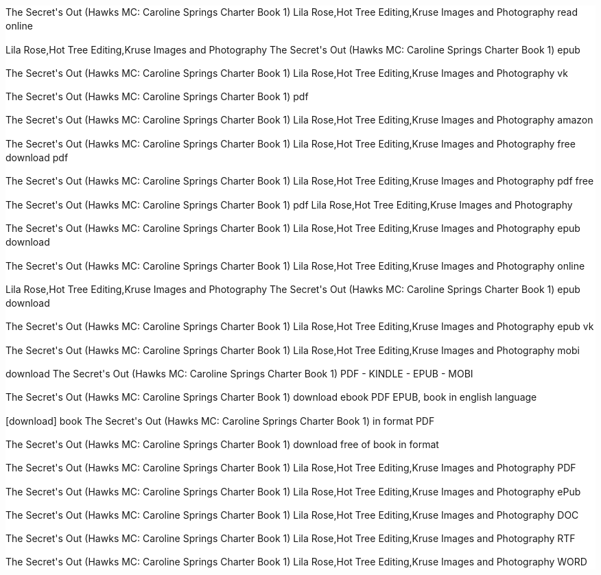 The Secret's Out (Hawks MC: Caroline Springs Charter Book 1) Lila Rose,Hot Tree Editing,Kruse Images and Photography read online

Lila Rose,Hot Tree Editing,Kruse Images and Photography The Secret's Out (Hawks MC: Caroline Springs Charter Book 1) epub

The Secret's Out (Hawks MC: Caroline Springs Charter Book 1) Lila Rose,Hot Tree Editing,Kruse Images and Photography vk

The Secret's Out (Hawks MC: Caroline Springs Charter Book 1) pdf

The Secret's Out (Hawks MC: Caroline Springs Charter Book 1) Lila Rose,Hot Tree Editing,Kruse Images and Photography amazon

The Secret's Out (Hawks MC: Caroline Springs Charter Book 1) Lila Rose,Hot Tree Editing,Kruse Images and Photography free download pdf

The Secret's Out (Hawks MC: Caroline Springs Charter Book 1) Lila Rose,Hot Tree Editing,Kruse Images and Photography pdf free

The Secret's Out (Hawks MC: Caroline Springs Charter Book 1) pdf Lila Rose,Hot Tree Editing,Kruse Images and Photography

The Secret's Out (Hawks MC: Caroline Springs Charter Book 1) Lila Rose,Hot Tree Editing,Kruse Images and Photography epub download

The Secret's Out (Hawks MC: Caroline Springs Charter Book 1) Lila Rose,Hot Tree Editing,Kruse Images and Photography online

Lila Rose,Hot Tree Editing,Kruse Images and Photography The Secret's Out (Hawks MC: Caroline Springs Charter Book 1) epub download

The Secret's Out (Hawks MC: Caroline Springs Charter Book 1) Lila Rose,Hot Tree Editing,Kruse Images and Photography epub vk

The Secret's Out (Hawks MC: Caroline Springs Charter Book 1) Lila Rose,Hot Tree Editing,Kruse Images and Photography mobi

download The Secret's Out (Hawks MC: Caroline Springs Charter Book 1) PDF - KINDLE - EPUB - MOBI

The Secret's Out (Hawks MC: Caroline Springs Charter Book 1) download ebook PDF EPUB, book in english language

[download] book The Secret's Out (Hawks MC: Caroline Springs Charter Book 1) in format PDF

The Secret's Out (Hawks MC: Caroline Springs Charter Book 1) download free of book in format

The Secret's Out (Hawks MC: Caroline Springs Charter Book 1) Lila Rose,Hot Tree Editing,Kruse Images and Photography PDF

The Secret's Out (Hawks MC: Caroline Springs Charter Book 1) Lila Rose,Hot Tree Editing,Kruse Images and Photography ePub

The Secret's Out (Hawks MC: Caroline Springs Charter Book 1) Lila Rose,Hot Tree Editing,Kruse Images and Photography DOC

The Secret's Out (Hawks MC: Caroline Springs Charter Book 1) Lila Rose,Hot Tree Editing,Kruse Images and Photography RTF

The Secret's Out (Hawks MC: Caroline Springs Charter Book 1) Lila Rose,Hot Tree Editing,Kruse Images and Photography WORD
